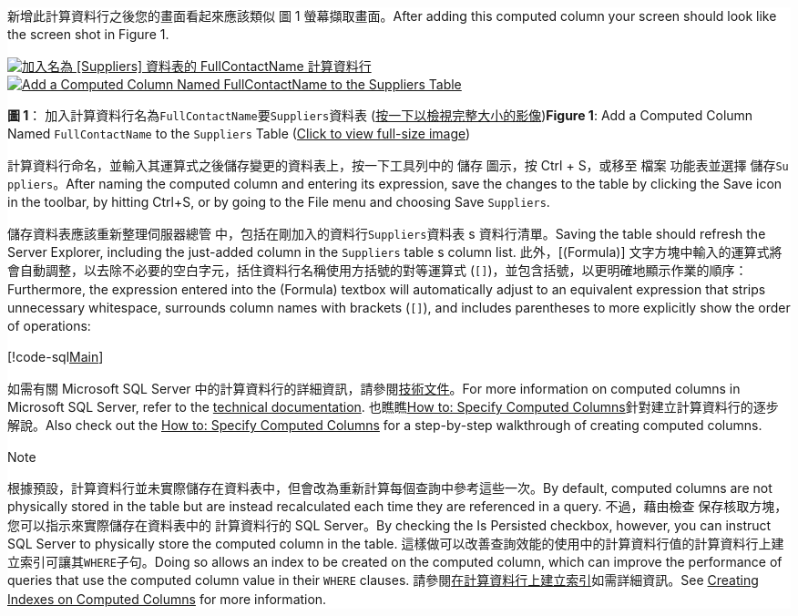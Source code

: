 
<span data-ttu-id="603f1-141">新增此計算資料行之後您的畫面看起來應該類似 圖 1 螢幕擷取畫面。</span><span class="sxs-lookup"><span data-stu-id="603f1-141">After adding this computed column your screen should look like the screen shot in Figure 1.</span></span>


<span data-ttu-id="603f1-142">[![加入名為 [Suppliers] 資料表的 FullContactName 計算資料行](working-with-computed-columns-vb/_static/image2.png)](working-with-computed-columns-vb/_static/image1.png)</span><span class="sxs-lookup"><span data-stu-id="603f1-142">[![Add a Computed Column Named FullContactName to the Suppliers Table](working-with-computed-columns-vb/_static/image2.png)](working-with-computed-columns-vb/_static/image1.png)</span></span>

<span data-ttu-id="603f1-143">**圖 1**： 加入計算資料行名為`FullContactName`要`Suppliers`資料表 ([按一下以檢視完整大小的影像](working-with-computed-columns-vb/_static/image3.png))</span><span class="sxs-lookup"><span data-stu-id="603f1-143">**Figure 1**: Add a Computed Column Named `FullContactName` to the `Suppliers` Table ([Click to view full-size image](working-with-computed-columns-vb/_static/image3.png))</span></span>


<span data-ttu-id="603f1-144">計算資料行命名，並輸入其運算式之後儲存變更的資料表上，按一下工具列中的 儲存 圖示，按 Ctrl + S，或移至 檔案 功能表並選擇 儲存`Suppliers`。</span><span class="sxs-lookup"><span data-stu-id="603f1-144">After naming the computed column and entering its expression, save the changes to the table by clicking the Save icon in the toolbar, by hitting Ctrl+S, or by going to the File menu and choosing Save `Suppliers`.</span></span>

<span data-ttu-id="603f1-145">儲存資料表應該重新整理伺服器總管 中，包括在剛加入的資料行`Suppliers`資料表 s 資料行清單。</span><span class="sxs-lookup"><span data-stu-id="603f1-145">Saving the table should refresh the Server Explorer, including the just-added column in the `Suppliers` table s column list.</span></span> <span data-ttu-id="603f1-146">此外，[(Formula)] 文字方塊中輸入的運算式將會自動調整，以去除不必要的空白字元，括住資料行名稱使用方括號的對等運算式 (`[]`)，並包含括號，以更明確地顯示作業的順序：</span><span class="sxs-lookup"><span data-stu-id="603f1-146">Furthermore, the expression entered into the (Formula) textbox will automatically adjust to an equivalent expression that strips unnecessary whitespace, surrounds column names with brackets (`[]`), and includes parentheses to more explicitly show the order of operations:</span></span>


[!code-sql[Main](working-with-computed-columns-vb/samples/sample2.sql)]

<span data-ttu-id="603f1-147">如需有關 Microsoft SQL Server 中的計算資料行的詳細資訊，請參閱[技術文件](https://msdn.microsoft.com/library/ms191250.aspx)。</span><span class="sxs-lookup"><span data-stu-id="603f1-147">For more information on computed columns in Microsoft SQL Server, refer to the [technical documentation](https://msdn.microsoft.com/library/ms191250.aspx).</span></span> <span data-ttu-id="603f1-148">也瞧瞧[How to: Specify Computed Columns](https://msdn.microsoft.com/library/ms188300.aspx)針對建立計算資料行的逐步解說。</span><span class="sxs-lookup"><span data-stu-id="603f1-148">Also check out the [How to: Specify Computed Columns](https://msdn.microsoft.com/library/ms188300.aspx) for a step-by-step walkthrough of creating computed columns.</span></span>

> [!NOTE]
> <span data-ttu-id="603f1-149">根據預設，計算資料行並未實際儲存在資料表中，但會改為重新計算每個查詢中參考這些一次。</span><span class="sxs-lookup"><span data-stu-id="603f1-149">By default, computed columns are not physically stored in the table but are instead recalculated each time they are referenced in a query.</span></span> <span data-ttu-id="603f1-150">不過，藉由檢查 保存核取方塊，您可以指示來實際儲存在資料表中的 計算資料行的 SQL Server。</span><span class="sxs-lookup"><span data-stu-id="603f1-150">By checking the Is Persisted checkbox, however, you can instruct SQL Server to physically store the computed column in the table.</span></span> <span data-ttu-id="603f1-151">這樣做可以改善查詢效能的使用中的計算資料行值的計算資料行上建立索引可讓其`WHERE`子句。</span><span class="sxs-lookup"><span data-stu-id="603f1-151">Doing so allows an index to be created on the computed column, which can improve the performance of queries that use the computed column value in their `WHERE` clauses.</span></span> <span data-ttu-id="603f1-152">請參閱[在計算資料行上建立索引](https://msdn.microsoft.com/library/ms189292.aspx)如需詳細資訊。</span><span class="sxs-lookup"><span data-stu-id="603f1-152">See [Creating Indexes on Computed Columns](https://msdn.microsoft.com/library/ms189292.aspx) for more information.</span></span>
